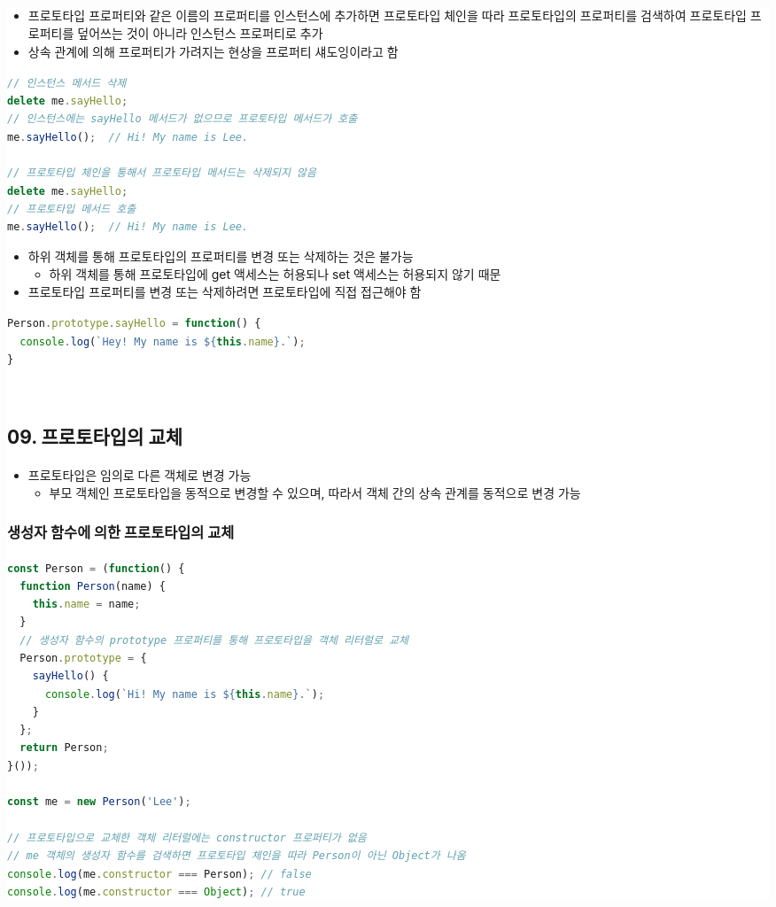 - 프로토타입 프로퍼티와 같은 이름의 프로퍼티를 인스턴스에 추가하면 프로토타입 체인을 따라 프로토타입의 프로퍼티를 검색하여 프로토타입 프로퍼티를 덮어쓰는 것이 아니라 인스턴스 프로퍼티로 추가
- 상속 관계에 의해 프로퍼티가 가려지는 현상을 프로퍼티 섀도잉이라고 함

```js
// 인스턴스 메서드 삭제
delete me.sayHello;
// 인스턴스에는 sayHello 메서드가 없으므로 프로토타입 메서드가 호출
me.sayHello();	// Hi! My name is Lee.

// 프로토타입 체인을 통해서 프로토타입 메서드는 삭제되지 않음
delete me.sayHello;
// 프로토타입 메서드 호출
me.sayHello();	// Hi! My name is Lee.
```

- 하위 객체를 통해 프로토타입의 프로퍼티를 변경 또는 삭제하는 것은 불가능
  - 하위 객체를 통해 프로토타입에 get 액세스는 허용되나 set 액세스는 허용되지 않기 때문
- 프로토타입 프로퍼티를 변경 또는 삭제하려면 프로토타입에 직접 접근해야 함

```js
Person.prototype.sayHello = function() {
  console.log(`Hey! My name is ${this.name}.`);
}
```

<br>

## 09. 프로토타입의 교체

- 프로토타입은 임의로 다른 객체로 변경 가능
  - 부모 객체인 프로토타입을 동적으로 변경할 수 있으며, 따라서 객체 간의 상속 관계를 동적으로 변경 가능

### 생성자 함수에 의한 프로토타입의 교체

```js
const Person = (function() {
  function Person(name) {
    this.name = name;
  }
  // 생성자 함수의 prototype 프로퍼티를 통해 프로토타입을 객체 리터럴로 교체
  Person.prototype = {
    sayHello() {
      console.log(`Hi! My name is ${this.name}.`);
    }
  };
  return Person;
}());

const me = new Person('Lee');

// 프로토타입으로 교체한 객체 리터럴에는 constructor 프로퍼티가 없음
// me 객체의 생성자 함수를 검색하면 프로토타입 체인을 따라 Person이 아닌 Object가 나옴
console.log(me.constructor === Person);	// false
console.log(me.constructor === Object);	// true
```
